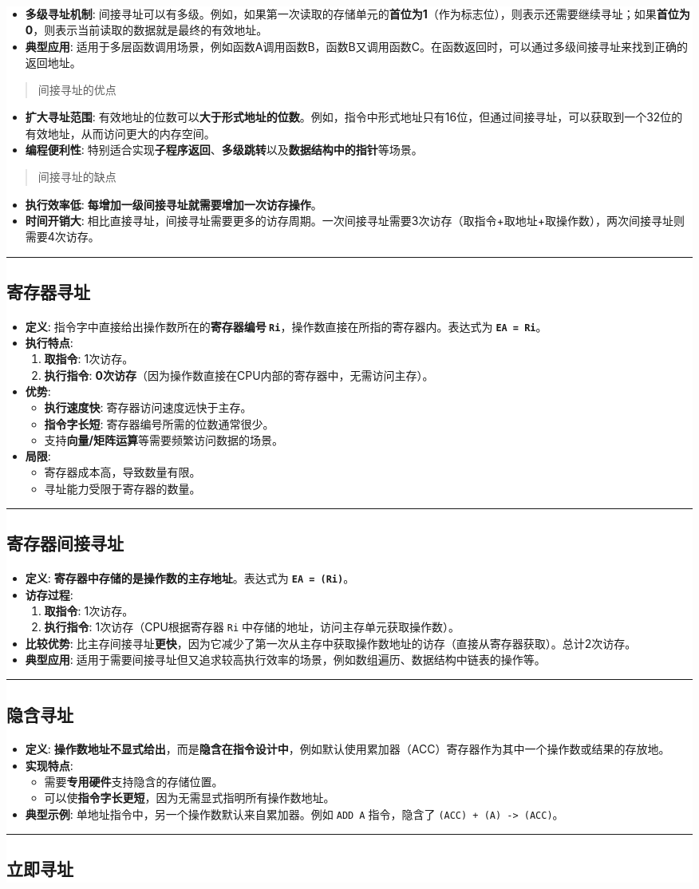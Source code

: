* **多级寻址机制**: 间接寻址可以有多级。例如，如果第一次读取的存储单元的**首位为1**（作为标志位），则表示还需要继续寻址；如果**首位为0**，则表示当前读取的数据就是最终的有效地址。
* **典型应用**: 适用于多层函数调用场景，例如函数A调用函数B，函数B又调用函数C。在函数返回时，可以通过多级间接寻址来找到正确的返回地址。

> 间接寻址的优点

* **扩大寻址范围**: 有效地址的位数可以**大于形式地址的位数**。例如，指令中形式地址只有16位，但通过间接寻址，可以获取到一个32位的有效地址，从而访问更大的内存空间。
* **编程便利性**: 特别适合实现**子程序返回**、**多级跳转**以及**数据结构中的指针**等场景。

> 间接寻址的缺点

* **执行效率低**: **每增加一级间接寻址就需要增加一次访存操作**。
* **时间开销大**: 相比直接寻址，间接寻址需要更多的访存周期。一次间接寻址需要3次访存（取指令+取地址+取操作数），两次间接寻址则需要4次访存。

---

## 寄存器寻址

* **定义**: 指令字中直接给出操作数所在的**寄存器编号 `Ri`**，操作数直接在所指的寄存器内。表达式为 **`EA = Ri`**。
* **执行特点**:
    1.  **取指令**: 1次访存。
    2.  **执行指令**: **0次访存**（因为操作数直接在CPU内部的寄存器中，无需访问主存）。
* **优势**:
    * **执行速度快**: 寄存器访问速度远快于主存。
    * **指令字长短**: 寄存器编号所需的位数通常很少。
    * 支持**向量/矩阵运算**等需要频繁访问数据的场景。
* **局限**:
    * 寄存器成本高，导致数量有限。
    * 寻址能力受限于寄存器的数量。

---

## 寄存器间接寻址

* **定义**: **寄存器中存储的是操作数的主存地址**。表达式为 **`EA = (Ri)`**。
* **访存过程**:
    1.  **取指令**: 1次访存。
    2.  **执行指令**: 1次访存（CPU根据寄存器 `Ri` 中存储的地址，访问主存单元获取操作数）。
* **比较优势**: 比主存间接寻址**更快**，因为它减少了第一次从主存中获取操作数地址的访存（直接从寄存器获取）。总计2次访存。
* **典型应用**: 适用于需要间接寻址但又追求较高执行效率的场景，例如数组遍历、数据结构中链表的操作等。

---

## 隐含寻址

* **定义**: **操作数地址不显式给出**，而是**隐含在指令设计中**，例如默认使用累加器（ACC）寄存器作为其中一个操作数或结果的存放地。
* **实现特点**:
    * 需要**专用硬件**支持隐含的存储位置。
    * 可以使**指令字长更短**，因为无需显式指明所有操作数地址。
* **典型示例**: 单地址指令中，另一个操作数默认来自累加器。例如 `ADD A` 指令，隐含了 `(ACC) + (A) -> (ACC)`。

---

## 立即寻址
